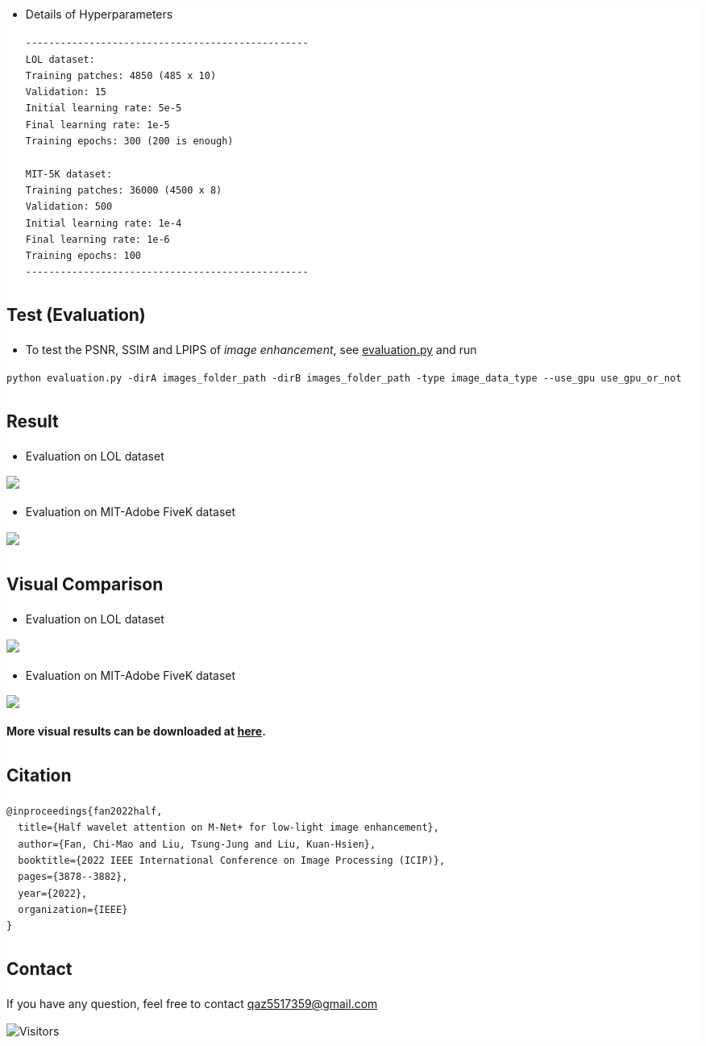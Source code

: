 - Details of Hyperparameters
	```
	-------------------------------------------------
	LOL dataset:
	Training patches: 4850 (485 x 10)
	Validation: 15
	Initial learning rate: 5e-5
	Final learning rate: 1e-5
	Training epochs: 300 (200 is enough)

	MIT-5K dataset:
	Training patches: 36000 (4500 x 8)
	Validation: 500
	Initial learning rate: 1e-4
	Final learning rate: 1e-6
	Training epochs: 100
	-------------------------------------------------
	```

## Test (Evaluation)  
 
- To test the PSNR, SSIM and LPIPS of *image enhancement*, see [evaluation.py](./evaluation.py) and run
```
python evaluation.py -dirA images_folder_path -dirB images_folder_path -type image_data_type --use_gpu use_gpu_or_not
```

## Result  
- Evaluation on LOL dataset  
<img src = "https://i.imgur.com/NUIAWaN.png" width="450">  

- Evaluation on MIT-Adobe FiveK dataset  
<img src = "https://i.imgur.com/Dw6vhmq.png" width="800">  

## Visual Comparison  
- Evaluation on LOL dataset  
<img src = "https://i.imgur.com/qmxlPOG.png" width="800">  

- Evaluation on MIT-Adobe FiveK dataset  
<img src = "https://i.imgur.com/EIbfRzx.png" width="500">  

**More visual results can be downloaded at [here](https://github.com/FanChiMao/HWMNet/releases).**  


## Citation  

```
@inproceedings{fan2022half,
  title={Half wavelet attention on M-Net+ for low-light image enhancement},
  author={Fan, Chi-Mao and Liu, Tsung-Jung and Liu, Kuan-Hsien},
  booktitle={2022 IEEE International Conference on Image Processing (ICIP)},
  pages={3878--3882},
  year={2022},
  organization={IEEE}
}
```
## Contact  
If you have any question, feel free to contact qaz5517359@gmail.com  

![Visitors](https://api.visitorbadge.io/api/visitors?path=https%3A%2F%2Fgithub.com%2FFanChiMao%2FHWMNet&label=visitors&countColor=%232ccce4&style=plastic)  
